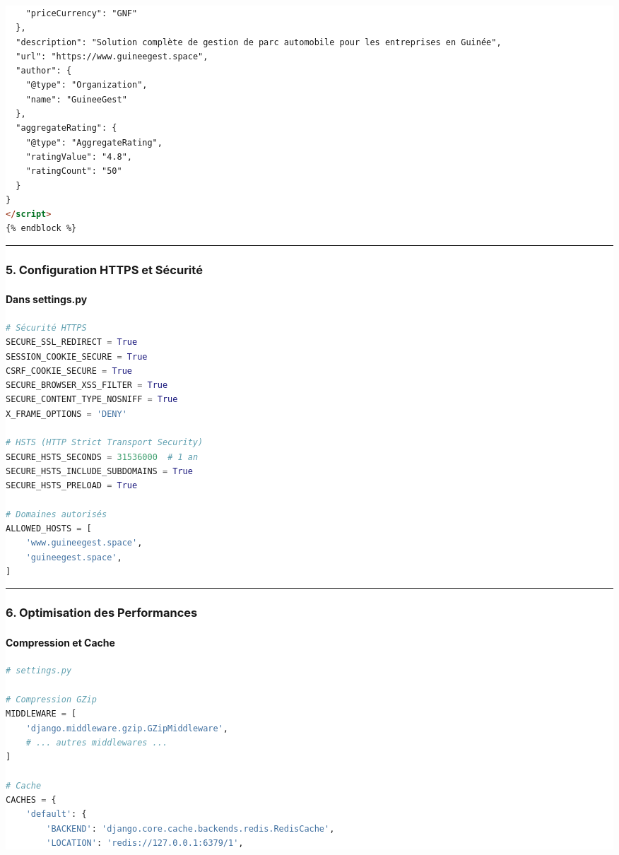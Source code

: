```html
    "priceCurrency": "GNF"
  },
  "description": "Solution complète de gestion de parc automobile pour les entreprises en Guinée",
  "url": "https://www.guineegest.space",
  "author": {
    "@type": "Organization",
    "name": "GuineeGest"
  },
  "aggregateRating": {
    "@type": "AggregateRating",
    "ratingValue": "4.8",
    "ratingCount": "50"
  }
}
</script>
{% endblock %}
```

---

### 5. Configuration HTTPS et Sécurité

#### Dans settings.py

```python
# Sécurité HTTPS
SECURE_SSL_REDIRECT = True
SESSION_COOKIE_SECURE = True
CSRF_COOKIE_SECURE = True
SECURE_BROWSER_XSS_FILTER = True
SECURE_CONTENT_TYPE_NOSNIFF = True
X_FRAME_OPTIONS = 'DENY'

# HSTS (HTTP Strict Transport Security)
SECURE_HSTS_SECONDS = 31536000  # 1 an
SECURE_HSTS_INCLUDE_SUBDOMAINS = True
SECURE_HSTS_PRELOAD = True

# Domaines autorisés
ALLOWED_HOSTS = [
    'www.guineegest.space',
    'guineegest.space',
]
```

---

### 6. Optimisation des Performances

#### Compression et Cache

```python
# settings.py

# Compression GZip
MIDDLEWARE = [
    'django.middleware.gzip.GZipMiddleware',
    # ... autres middlewares ...
]

# Cache
CACHES = {
    'default': {
        'BACKEND': 'django.core.cache.backends.redis.RedisCache',
        'LOCATION': 'redis://127.0.0.1:6379/1',
```
